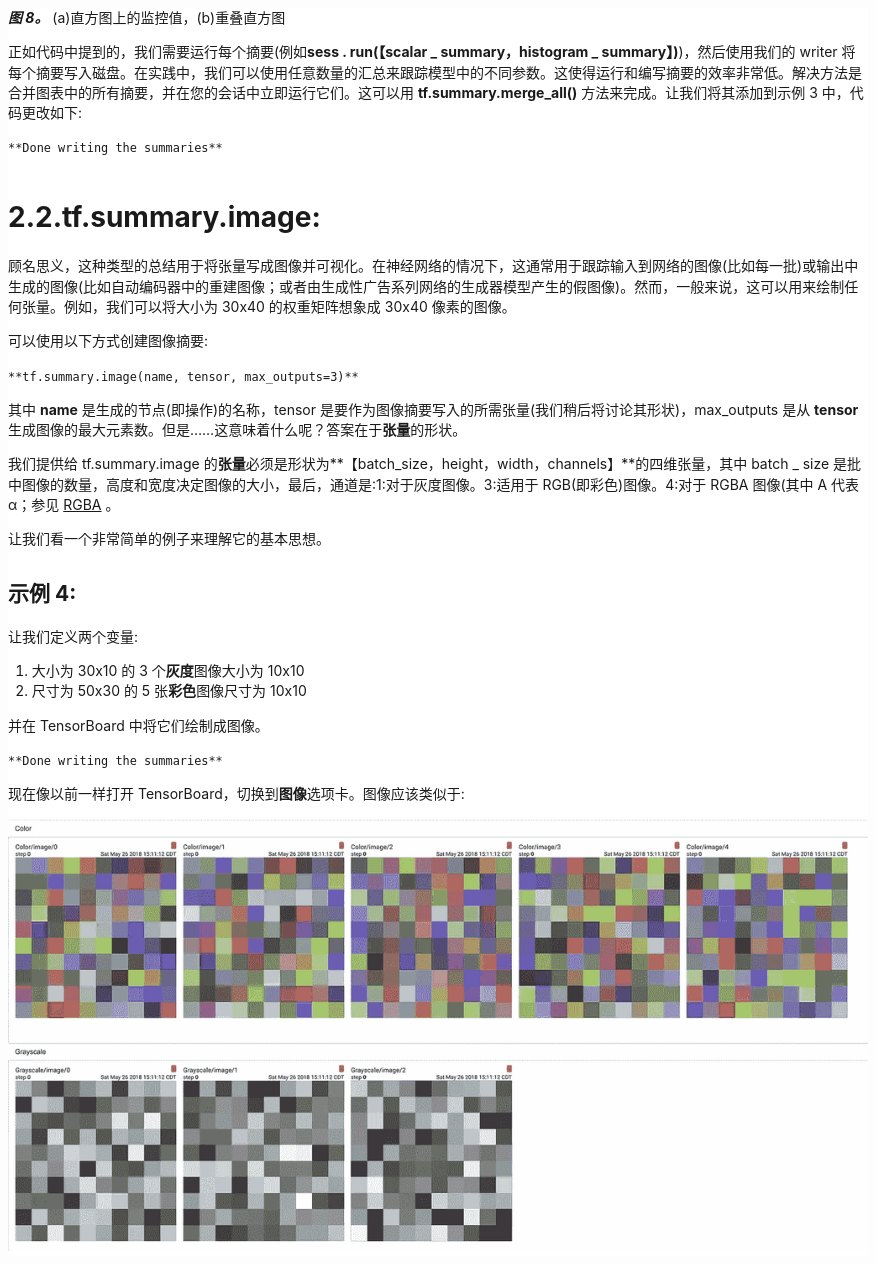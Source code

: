 ***图 8。*** (a)直方图上的监控值，(b)重叠直方图

正如代码中提到的，我们需要运行每个摘要(例如**sess . run(【scalar _ summary，histogram _ summary】)**)，然后使用我们的 writer 将每个摘要写入磁盘。在实践中，我们可以使用任意数量的汇总来跟踪模型中的不同参数。这使得运行和编写摘要的效率非常低。解决方法是合并图表中的所有摘要，并在您的会话中立即运行它们。这可以用 **tf.summary.merge_all()** 方法来完成。让我们将其添加到示例 3 中，代码更改如下:

```
**Done writing the summaries**
```

# 2.2.tf.summary.image:

顾名思义，这种类型的总结用于将张量写成图像并可视化。在神经网络的情况下，这通常用于跟踪输入到网络的图像(比如每一批)或输出中生成的图像(比如自动编码器中的重建图像；或者由生成性广告系列网络的生成器模型产生的假图像)。然而，一般来说，这可以用来绘制任何张量。例如，我们可以将大小为 30x40 的权重矩阵想象成 30x40 像素的图像。

可以使用以下方式创建图像摘要:

```
**tf.summary.image(name, tensor, max_outputs=3)**
```

其中 **name** 是生成的节点(即操作)的名称，tensor 是要作为图像摘要写入的所需张量(我们稍后将讨论其形状)，max_outputs 是从 **tensor** 生成图像的最大元素数。但是……这意味着什么呢？答案在于**张量**的形状。

我们提供给 tf.summary.image 的**张量**必须是形状为**【batch_size，height，width，channels】**的四维张量，其中 batch _ size 是批中图像的数量，高度和宽度决定图像的大小，最后，通道是:1:对于灰度图像。3:适用于 RGB(即彩色)图像。4:对于 RGBA 图像(其中 A 代表α；参见 [RGBA](https://en.wikipedia.org/wiki/RGBA_color_space) 。

让我们看一个非常简单的例子来理解它的基本思想。

## 示例 4:

让我们定义两个变量:

1.  大小为 30x10 的 3 个**灰度**图像大小为 10x10
2.  尺寸为 50x30 的 5 张**彩色**图像尺寸为 10x10

并在 TensorBoard 中将它们绘制成图像。

```
**Done writing the summaries**
```

现在像以前一样打开 TensorBoard，切换到**图像**选项卡。图像应该类似于:

![](img/3b21797d166cff57ae37ef8103f441ca.png)
